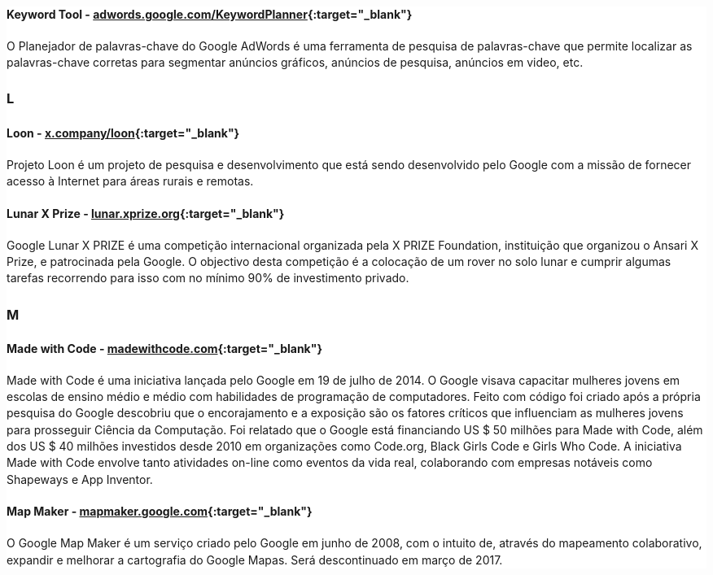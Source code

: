 #### Keyword Tool - [adwords.google.com/KeywordPlanner](https://adwords.google.com/KeywordPlanner){:target="_blank"}
O Planejador de palavras-chave do Google AdWords é uma ferramenta de pesquisa de palavras-chave que permite localizar as palavras-chave corretas para segmentar anúncios gráficos, anúncios de pesquisa, anúncios em video, etc.

<script async src="//pagead2.googlesyndication.com/pagead/js/adsbygoogle.js"></script>

<ins class="adsbygoogle"
     style="display:block"
     data-ad-client="ca-pub-3011890130990408"
     data-ad-slot="9846490006"
     data-ad-format="auto"></ins>
<script>
(adsbygoogle = window.adsbygoogle || []).push({});
</script>

<div id="L"></div>

### L

#### Loon - [x.company/loon](https://x.company/loon/){:target="_blank"}
Projeto Loon é um projeto de pesquisa e desenvolvimento que está sendo desenvolvido pelo Google com a missão de fornecer acesso à Internet para áreas rurais e remotas.

#### Lunar X Prize - [lunar.xprize.org](http://lunar.xprize.org/){:target="_blank"}
Google Lunar X PRIZE é uma competição internacional organizada pela X PRIZE Foundation, instituição que organizou o Ansari X Prize, e patrocinada pela Google. O objectivo desta competição é a colocação de um rover no solo lunar e cumprir algumas tarefas recorrendo para isso com no mínimo 90% de investimento privado.

<div id="M"></div>

### M

#### Made with Code - [madewithcode.com](https://www.madewithcode.com/){:target="_blank"}
Made with Code é uma iniciativa lançada pelo Google em 19 de julho de 2014. O Google visava capacitar mulheres jovens em escolas de ensino médio e médio com habilidades de programação de computadores. Feito com código foi criado após a própria pesquisa do Google descobriu que o encorajamento e a exposição são os fatores críticos que influenciam as mulheres jovens para prosseguir Ciência da Computação. Foi relatado que o Google está financiando US $ 50 milhões para Made with Code, além dos US $ 40 milhões investidos desde 2010 em organizações como Code.org, Black Girls Code e Girls Who Code. A iniciativa Made with Code envolve tanto atividades on-line como eventos da vida real, colaborando com empresas notáveis ​​como Shapeways e App Inventor.

#### Map Maker - [mapmaker.google.com](https://mapmaker.google.com/){:target="_blank"}
O Google Map Maker é um serviço criado pelo Google em junho de 2008, com o intuito de, através do mapeamento colaborativo, expandir e melhorar a cartografia do Google Mapas. Será descontinuado em março de 2017.
